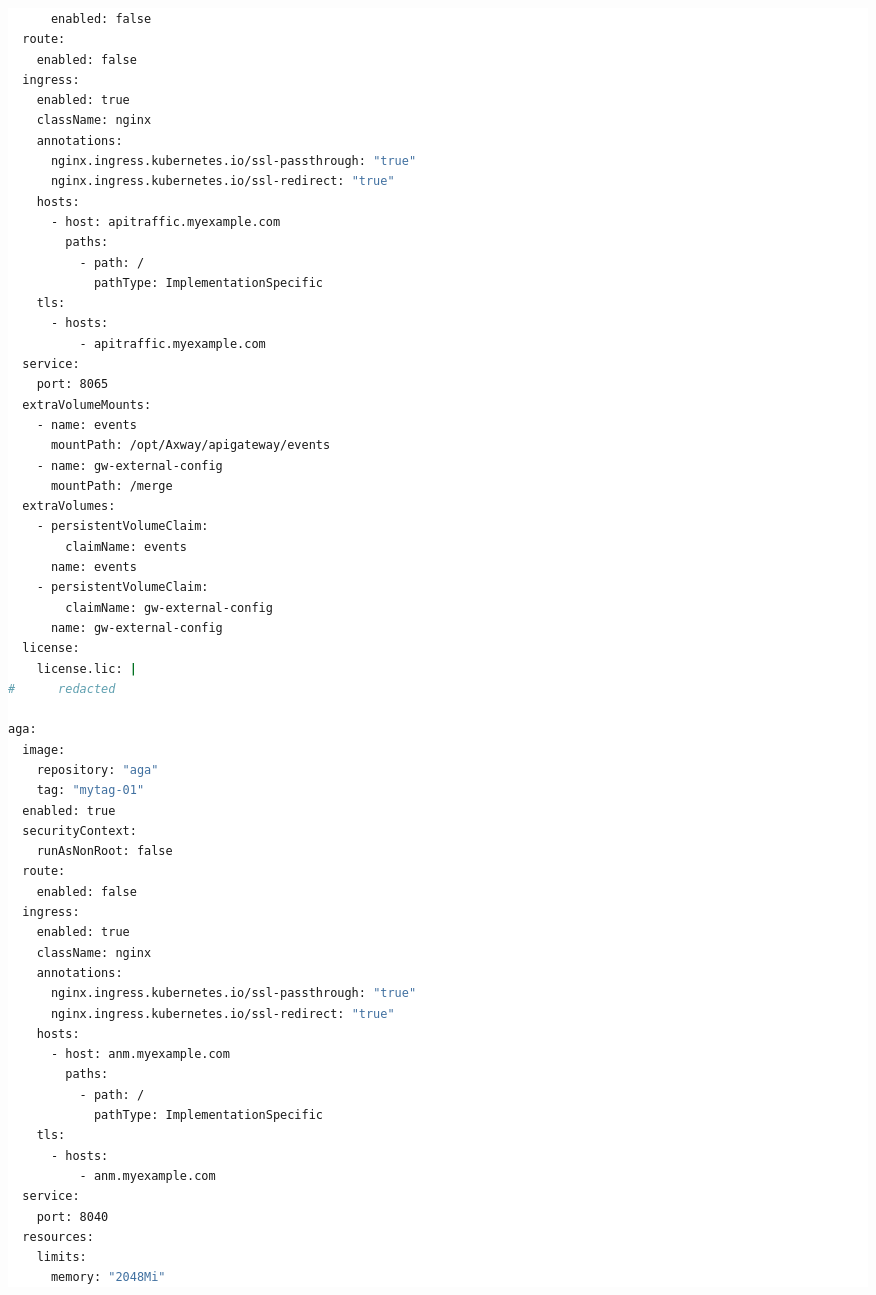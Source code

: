 ```bash
      enabled: false
  route:
    enabled: false
  ingress:
    enabled: true
    className: nginx
    annotations:
      nginx.ingress.kubernetes.io/ssl-passthrough: "true"
      nginx.ingress.kubernetes.io/ssl-redirect: "true"
    hosts:
      - host: apitraffic.myexample.com
        paths:
          - path: /
            pathType: ImplementationSpecific
    tls:
      - hosts:
          - apitraffic.myexample.com
  service:
    port: 8065
  extraVolumeMounts:
    - name: events
      mountPath: /opt/Axway/apigateway/events
    - name: gw-external-config
      mountPath: /merge
  extraVolumes:
    - persistentVolumeClaim:
        claimName: events
      name: events
    - persistentVolumeClaim:
        claimName: gw-external-config
      name: gw-external-config
  license:
    license.lic: |
#      redacted

aga:
  image:
    repository: "aga"
    tag: "mytag-01"
  enabled: true
  securityContext:
    runAsNonRoot: false
  route:
    enabled: false
  ingress:
    enabled: true
    className: nginx
    annotations:
      nginx.ingress.kubernetes.io/ssl-passthrough: "true"
      nginx.ingress.kubernetes.io/ssl-redirect: "true"
    hosts:
      - host: anm.myexample.com
        paths:
          - path: /
            pathType: ImplementationSpecific
    tls:
      - hosts:
          - anm.myexample.com
  service:
    port: 8040
  resources:
    limits:
      memory: "2048Mi"
```
